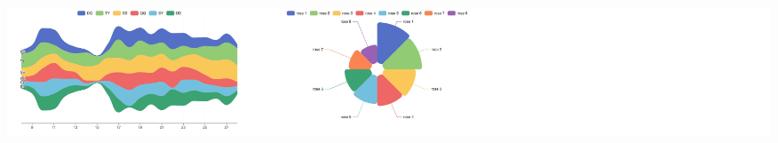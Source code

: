   <img src="assets/imgs/basic-theme-river.jpg" width="32%" />
  <img src="assets/imgs/basic-rose.jpg" width="32%" />